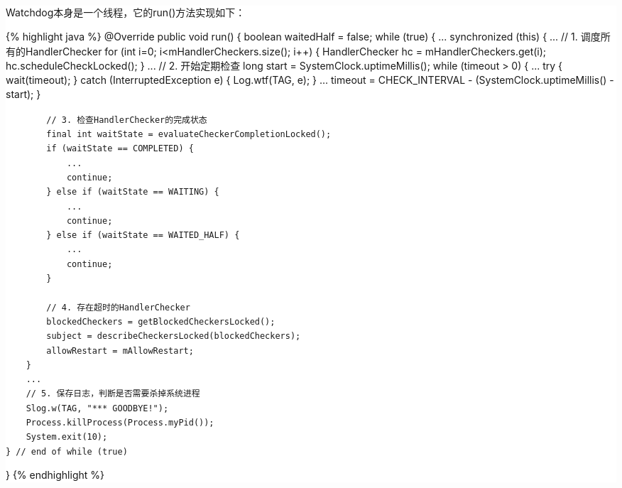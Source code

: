 Watchdog本身是一个线程，它的run()方法实现如下：

{% highlight java %}
@Override
public void run() {
    boolean waitedHalf = false;
    while (true) {
        ...
        synchronized (this) {
            ...
            // 1. 调度所有的HandlerChecker
            for (int i=0; i<mHandlerCheckers.size(); i++) {
                HandlerChecker hc = mHandlerCheckers.get(i);
                hc.scheduleCheckLocked();
            }
            ...
            // 2. 开始定期检查
            long start = SystemClock.uptimeMillis();
            while (timeout > 0) {
                ...
                try {
                    wait(timeout);
                } catch (InterruptedException e) {
                    Log.wtf(TAG, e);
                }
                ...
                timeout = CHECK_INTERVAL - (SystemClock.uptimeMillis() - start);
            }

            // 3. 检查HandlerChecker的完成状态
            final int waitState = evaluateCheckerCompletionLocked();
            if (waitState == COMPLETED) {
                ...
                continue;
            } else if (waitState == WAITING) {
                ...
                continue;
            } else if (waitState == WAITED_HALF) {
                ...
                continue;
            }

            // 4. 存在超时的HandlerChecker
            blockedCheckers = getBlockedCheckersLocked();
            subject = describeCheckersLocked(blockedCheckers);
            allowRestart = mAllowRestart;
        }
        ...
        // 5. 保存日志，判断是否需要杀掉系统进程
        Slog.w(TAG, "*** GOODBYE!");
        Process.killProcess(Process.myPid());
        System.exit(10);
    } // end of while (true)

}
{% endhighlight %}

